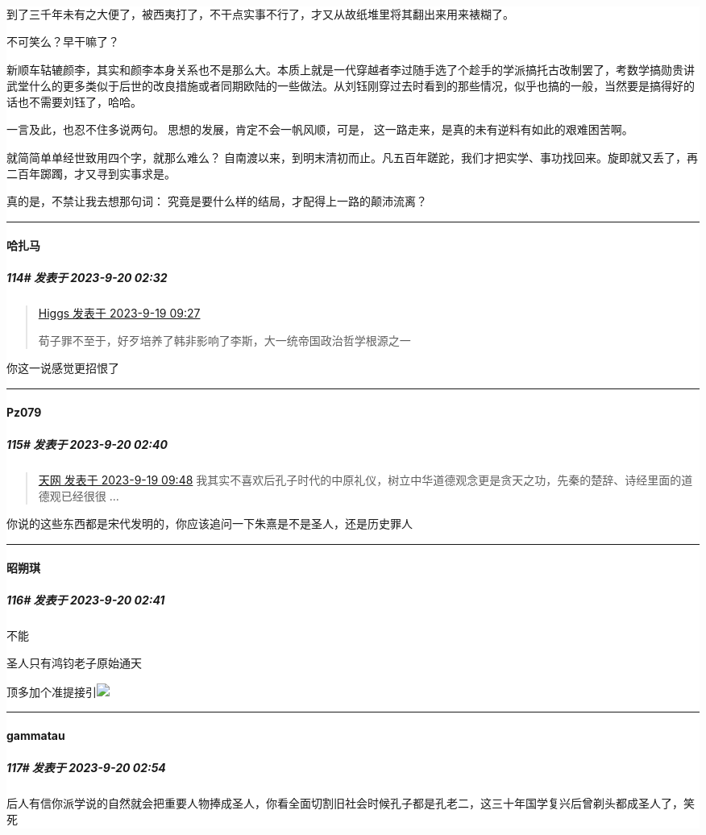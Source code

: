 到了三千年未有之大便了，被西夷打了，不干点实事不行了，才又从故纸堆里将其翻出来用来裱糊了。

不可笑么？早干嘛了？

新顺车轱辘颜李，其实和颜李本身关系也不是那么大。本质上就是一代穿越者李过随手选了个趁手的学派搞托古改制罢了，考数学搞勋贵讲武堂什么的更多类似于后世的改良措施或者同期欧陆的一些做法。从刘钰刚穿过去时看到的那些情况，似乎也搞的一般，当然要是搞得好的话也不需要刘钰了，哈哈。

一言及此，也忍不住多说两句。
思想的发展，肯定不会一帆风顺，可是，
这一路走来，是真的未有逆料有如此的艰难困苦啊。

就简简单单经世致用四个字，就那么难么？
自南渡以来，到明末清初而止。凡五百年蹉跎，我们才把实学、事功找回来。旋即就又丢了，再二百年踯躅，才又寻到实事求是。

真的是，不禁让我去想那句词：
究竟是要什么样的结局，才配得上一路的颠沛流离？

*****

####  哈扎马  
##### 114#       发表于 2023-9-20 02:32

<blockquote><a href="httphttps://bbs.saraba1st.com/2b/forum.php?mod=redirect&amp;goto=findpost&amp;pid=62454369&amp;ptid=2153358" target="_blank">Higgs 发表于 2023-9-19 09:27</a>

荀子罪不至于，好歹培养了韩非影响了李斯，大一统帝国政治哲学根源之一</blockquote>
你这一说感觉更招恨了


*****

####  Pz079  
##### 115#       发表于 2023-9-20 02:40

<blockquote><a href="httphttps://bbs.saraba1st.com/2b/forum.php?mod=redirect&amp;goto=findpost&amp;pid=62454620&amp;ptid=2153358" target="_blank">天网 发表于 2023-9-19 09:48</a>
我其实不喜欢后孔子时代的中原礼仪，树立中华道德观念更是贪天之功，先秦的楚辞、诗经里面的道德观已经很很 ...</blockquote>
你说的这些东西都是宋代发明的，你应该追问一下朱熹是不是圣人，还是历史罪人

*****

####  昭朔琪  
##### 116#       发表于 2023-9-20 02:41

不能

圣人只有鸿钧老子原始通天

顶多加个准提接引<img src="https://static.saraba1st.com/image/smiley/carton2017/046.png" referrerpolicy="no-referrer">


*****

####  gammatau  
##### 117#       发表于 2023-9-20 02:54

后人有信你派学说的自然就会把重要人物捧成圣人，你看全面切割旧社会时候孔子都是孔老二，这三十年国学复兴后曾剃头都成圣人了，笑死
